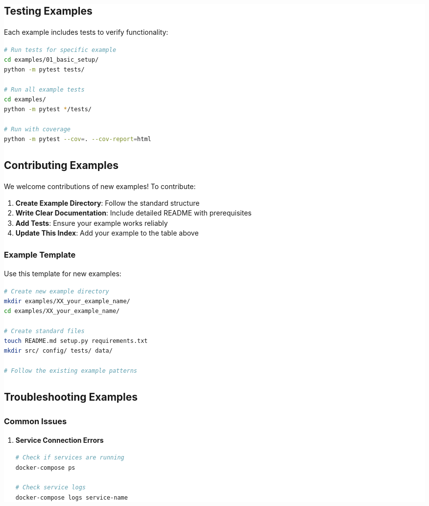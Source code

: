 ## Testing Examples

Each example includes tests to verify functionality:

```bash
# Run tests for specific example
cd examples/01_basic_setup/
python -m pytest tests/

# Run all example tests
cd examples/
python -m pytest */tests/

# Run with coverage
python -m pytest --cov=. --cov-report=html
```

## Contributing Examples

We welcome contributions of new examples! To contribute:

1. **Create Example Directory**: Follow the standard structure
2. **Write Clear Documentation**: Include detailed README with prerequisites
3. **Add Tests**: Ensure your example works reliably
4. **Update This Index**: Add your example to the table above

### Example Template

Use this template for new examples:

```bash
# Create new example directory
mkdir examples/XX_your_example_name/
cd examples/XX_your_example_name/

# Create standard files
touch README.md setup.py requirements.txt
mkdir src/ config/ tests/ data/

# Follow the existing example patterns
```

## Troubleshooting Examples

### Common Issues

1. **Service Connection Errors**
   ```bash
   # Check if services are running
   docker-compose ps
   
   # Check service logs
   docker-compose logs service-name
   ```
